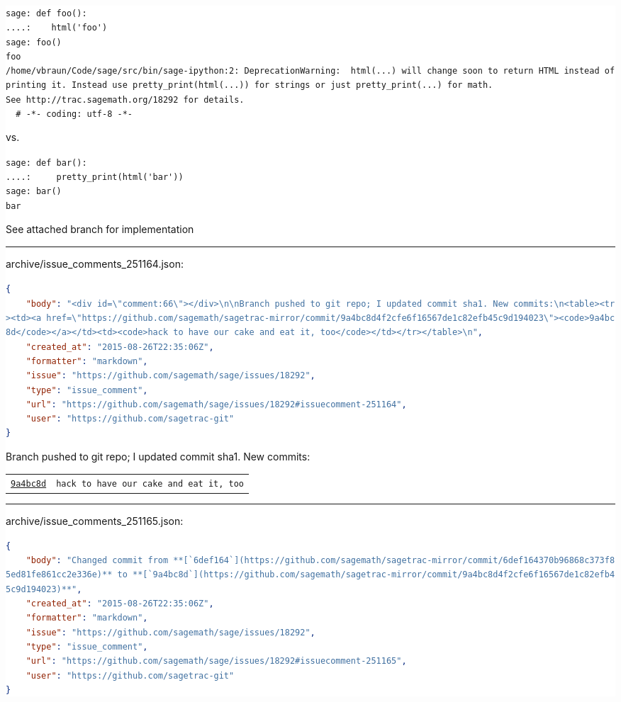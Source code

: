 ```
sage: def foo():
....:    html('foo')     
sage: foo()
foo
/home/vbraun/Code/sage/src/bin/sage-ipython:2: DeprecationWarning:  html(...) will change soon to return HTML instead of printing it. Instead use pretty_print(html(...)) for strings or just pretty_print(...) for math. 
See http://trac.sagemath.org/18292 for details.
  # -*- coding: utf-8 -*-
```
vs.

```
sage: def bar():
....:     pretty_print(html('bar'))
sage: bar()
bar
```
See attached branch for implementation



---

archive/issue_comments_251164.json:
```json
{
    "body": "<div id=\"comment:66\"></div>\n\nBranch pushed to git repo; I updated commit sha1. New commits:\n<table><tr><td><a href=\"https://github.com/sagemath/sagetrac-mirror/commit/9a4bc8d4f2cfe6f16567de1c82efb45c9d194023\"><code>9a4bc8d</code></a></td><td><code>hack to have our cake and eat it, too</code></td></tr></table>\n",
    "created_at": "2015-08-26T22:35:06Z",
    "formatter": "markdown",
    "issue": "https://github.com/sagemath/sage/issues/18292",
    "type": "issue_comment",
    "url": "https://github.com/sagemath/sage/issues/18292#issuecomment-251164",
    "user": "https://github.com/sagetrac-git"
}
```

<div id="comment:66"></div>

Branch pushed to git repo; I updated commit sha1. New commits:
<table><tr><td><a href="https://github.com/sagemath/sagetrac-mirror/commit/9a4bc8d4f2cfe6f16567de1c82efb45c9d194023"><code>9a4bc8d</code></a></td><td><code>hack to have our cake and eat it, too</code></td></tr></table>




---

archive/issue_comments_251165.json:
```json
{
    "body": "Changed commit from **[`6def164`](https://github.com/sagemath/sagetrac-mirror/commit/6def164370b96868c373f85ed81fe861cc2e336e)** to **[`9a4bc8d`](https://github.com/sagemath/sagetrac-mirror/commit/9a4bc8d4f2cfe6f16567de1c82efb45c9d194023)**",
    "created_at": "2015-08-26T22:35:06Z",
    "formatter": "markdown",
    "issue": "https://github.com/sagemath/sage/issues/18292",
    "type": "issue_comment",
    "url": "https://github.com/sagemath/sage/issues/18292#issuecomment-251165",
    "user": "https://github.com/sagetrac-git"
}
```
